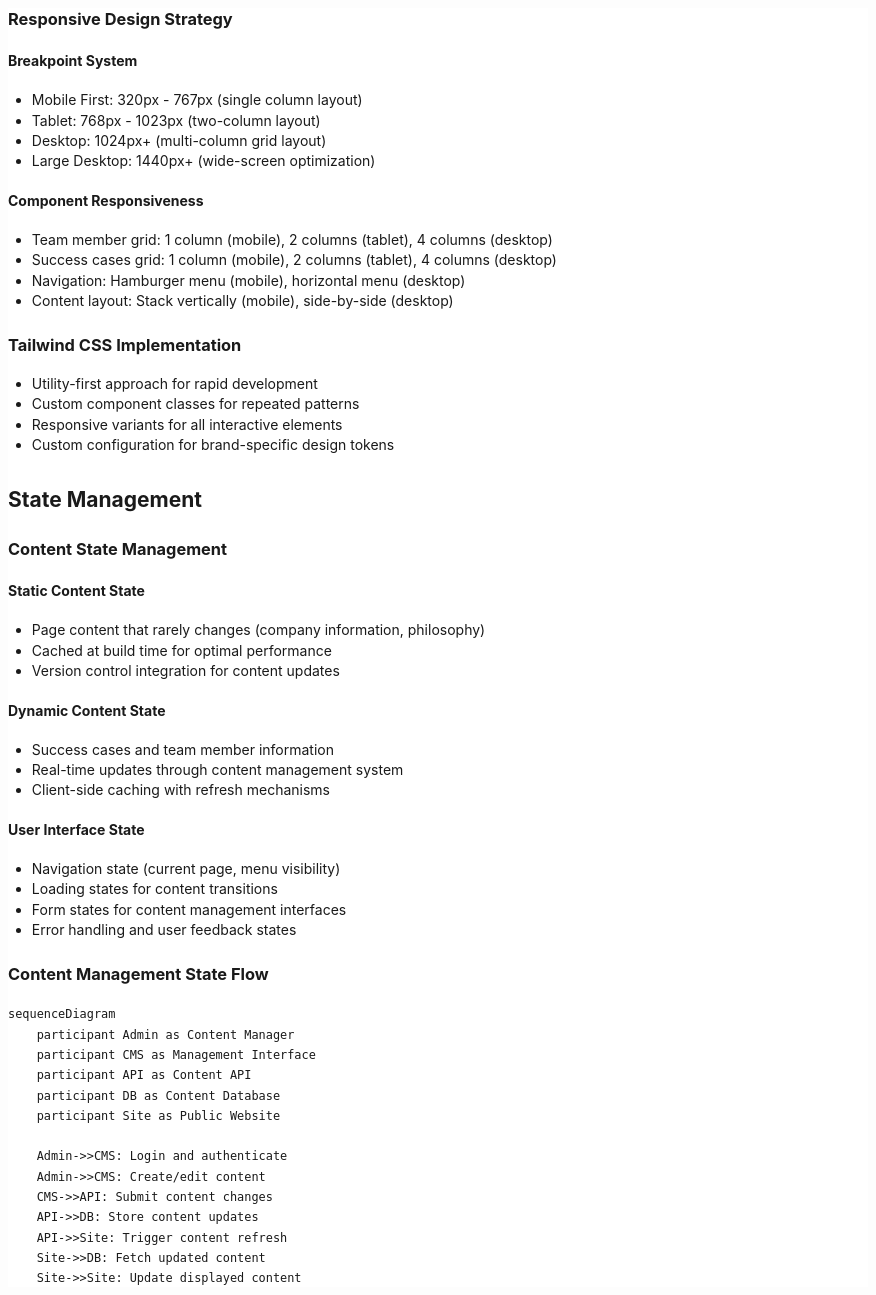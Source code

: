 ### Responsive Design Strategy

#### Breakpoint System
- Mobile First: 320px - 767px (single column layout)
- Tablet: 768px - 1023px (two-column layout)
- Desktop: 1024px+ (multi-column grid layout)
- Large Desktop: 1440px+ (wide-screen optimization)

#### Component Responsiveness
- Team member grid: 1 column (mobile), 2 columns (tablet), 4 columns (desktop)
- Success cases grid: 1 column (mobile), 2 columns (tablet), 4 columns (desktop)
- Navigation: Hamburger menu (mobile), horizontal menu (desktop)
- Content layout: Stack vertically (mobile), side-by-side (desktop)

### Tailwind CSS Implementation
- Utility-first approach for rapid development
- Custom component classes for repeated patterns
- Responsive variants for all interactive elements
- Custom configuration for brand-specific design tokens

## State Management

### Content State Management

#### Static Content State
- Page content that rarely changes (company information, philosophy)
- Cached at build time for optimal performance
- Version control integration for content updates

#### Dynamic Content State
- Success cases and team member information
- Real-time updates through content management system
- Client-side caching with refresh mechanisms

#### User Interface State
- Navigation state (current page, menu visibility)
- Loading states for content transitions
- Form states for content management interfaces
- Error handling and user feedback states

### Content Management State Flow

```mermaid
sequenceDiagram
    participant Admin as Content Manager
    participant CMS as Management Interface
    participant API as Content API
    participant DB as Content Database
    participant Site as Public Website
    
    Admin->>CMS: Login and authenticate
    Admin->>CMS: Create/edit content
    CMS->>API: Submit content changes
    API->>DB: Store content updates
    API->>Site: Trigger content refresh
    Site->>DB: Fetch updated content
    Site->>Site: Update displayed content
```
